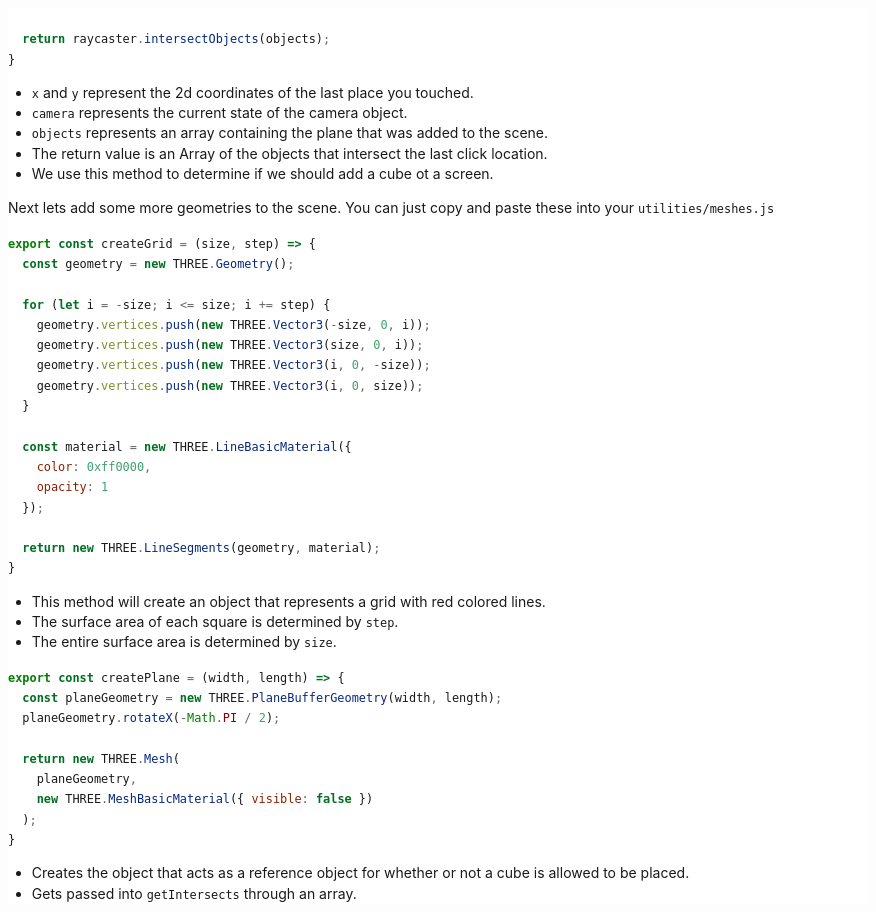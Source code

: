 ```js

  return raycaster.intersectObjects(objects);
}
```

* `x` and `y` represent the 2d coordinates of the last place you touched.
* `camera` represents the current state of the camera object.
* `objects` represents an array containing the plane that was added to the scene.
* The return value is an Array of the objects that intersect the last click location.
* We use this method to determine if we should add a cube ot a screen.

Next lets add some more geometries to the scene. You can just copy and paste these into your `utilities/meshes.js`

```js
export const createGrid = (size, step) => {
  const geometry = new THREE.Geometry();

  for (let i = -size; i <= size; i += step) {
    geometry.vertices.push(new THREE.Vector3(-size, 0, i));
    geometry.vertices.push(new THREE.Vector3(size, 0, i));
    geometry.vertices.push(new THREE.Vector3(i, 0, -size));
    geometry.vertices.push(new THREE.Vector3(i, 0, size));
  }

  const material = new THREE.LineBasicMaterial({
    color: 0xff0000,
    opacity: 1
  });

  return new THREE.LineSegments(geometry, material);
}
```

* This method will create an object that represents a grid with red colored lines.
* The surface area of each square is determined by `step`.
* The entire surface area is determined by `size`.


```js
export const createPlane = (width, length) => {
  const planeGeometry = new THREE.PlaneBufferGeometry(width, length);
  planeGeometry.rotateX(-Math.PI / 2);

  return new THREE.Mesh(
    planeGeometry,
    new THREE.MeshBasicMaterial({ visible: false })
  );
}
```

* Creates the object that acts as a reference object for whether or not a cube is allowed to be placed.
* Gets passed into `getIntersects` through an array.
